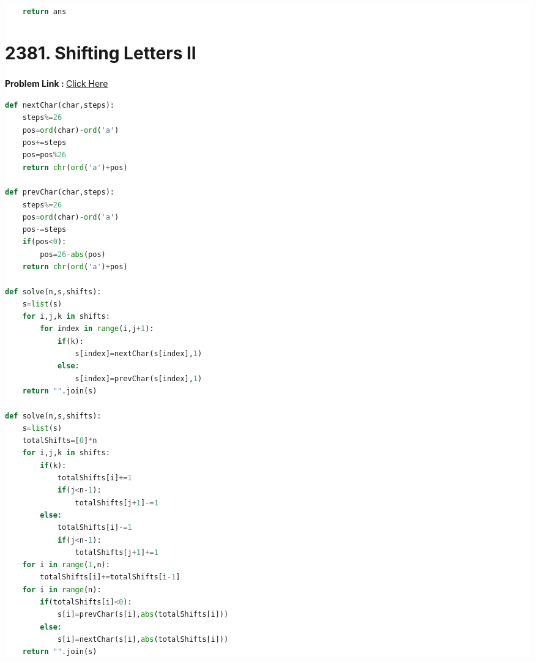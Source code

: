```python
    return ans
```

<h1>2381. Shifting Letters II</h1>
<p><strong>Problem Link : </strong><a href="https://leetcode.com/problems/shifting-letters-ii/description/">Click Here</a></p>

```python
def nextChar(char,steps):
    steps%=26
    pos=ord(char)-ord('a')
    pos+=steps
    pos=pos%26
    return chr(ord('a')+pos)

def prevChar(char,steps):
    steps%=26
    pos=ord(char)-ord('a')
    pos-=steps
    if(pos<0):
        pos=26-abs(pos)
    return chr(ord('a')+pos)

def solve(n,s,shifts):
    s=list(s)
    for i,j,k in shifts:
        for index in range(i,j+1):
            if(k):
                s[index]=nextChar(s[index],1)
            else:
                s[index]=prevChar(s[index],1)
    return "".join(s)

def solve(n,s,shifts):
    s=list(s)
    totalShifts=[0]*n
    for i,j,k in shifts:
        if(k):
            totalShifts[i]+=1
            if(j<n-1):
                totalShifts[j+1]-=1
        else:
            totalShifts[i]-=1
            if(j<n-1):
                totalShifts[j+1]+=1
    for i in range(1,n):
        totalShifts[i]+=totalShifts[i-1]
    for i in range(n):
        if(totalShifts[i]<0):
            s[i]=prevChar(s[i],abs(totalShifts[i]))
        else:
            s[i]=nextChar(s[i],abs(totalShifts[i]))
    return "".join(s)
```
